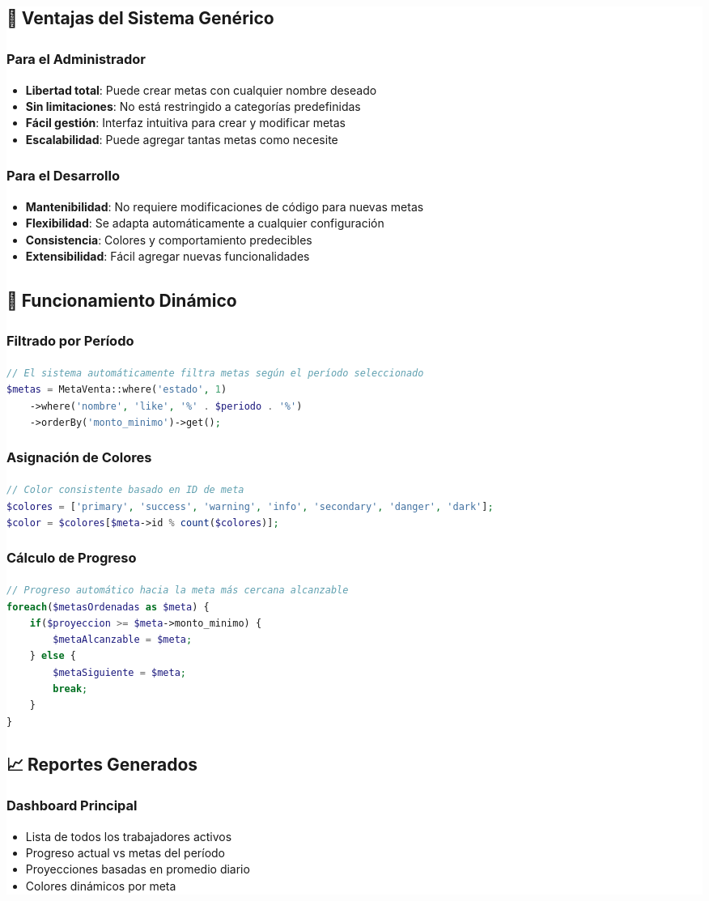 ## 🚀 Ventajas del Sistema Genérico

### Para el Administrador
- **Libertad total**: Puede crear metas con cualquier nombre deseado
- **Sin limitaciones**: No está restringido a categorías predefinidas
- **Fácil gestión**: Interfaz intuitiva para crear y modificar metas
- **Escalabilidad**: Puede agregar tantas metas como necesite

### Para el Desarrollo
- **Mantenibilidad**: No requiere modificaciones de código para nuevas metas
- **Flexibilidad**: Se adapta automáticamente a cualquier configuración
- **Consistencia**: Colores y comportamiento predecibles
- **Extensibilidad**: Fácil agregar nuevas funcionalidades

## 🔄 Funcionamiento Dinámico

### Filtrado por Período
```php
// El sistema automáticamente filtra metas según el período seleccionado
$metas = MetaVenta::where('estado', 1)
    ->where('nombre', 'like', '%' . $periodo . '%')
    ->orderBy('monto_minimo')->get();
```

### Asignación de Colores
```php
// Color consistente basado en ID de meta
$colores = ['primary', 'success', 'warning', 'info', 'secondary', 'danger', 'dark'];
$color = $colores[$meta->id % count($colores)];
```

### Cálculo de Progreso
```php
// Progreso automático hacia la meta más cercana alcanzable
foreach($metasOrdenadas as $meta) {
    if($proyeccion >= $meta->monto_minimo) {
        $metaAlcanzable = $meta;
    } else {
        $metaSiguiente = $meta;
        break;
    }
}
```

## 📈 Reportes Generados

### Dashboard Principal
- Lista de todos los trabajadores activos
- Progreso actual vs metas del período
- Proyecciones basadas en promedio diario
- Colores dinámicos por meta
